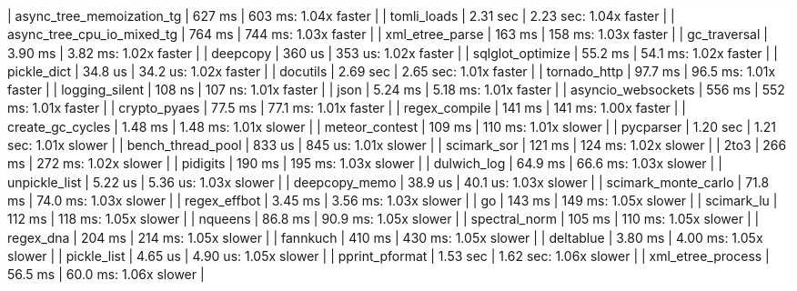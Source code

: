 | async_tree_memoization_tg  | 627 ms                                                 | 603 ms: 1.04x faster                                           |
| tomli_loads                | 2.31 sec                                               | 2.23 sec: 1.04x faster                                         |
| async_tree_cpu_io_mixed_tg | 764 ms                                                 | 744 ms: 1.03x faster                                           |
| xml_etree_parse            | 163 ms                                                 | 158 ms: 1.03x faster                                           |
| gc_traversal               | 3.90 ms                                                | 3.82 ms: 1.02x faster                                          |
| deepcopy                   | 360 us                                                 | 353 us: 1.02x faster                                           |
| sqlglot_optimize           | 55.2 ms                                                | 54.1 ms: 1.02x faster                                          |
| pickle_dict                | 34.8 us                                                | 34.2 us: 1.02x faster                                          |
| docutils                   | 2.69 sec                                               | 2.65 sec: 1.01x faster                                         |
| tornado_http               | 97.7 ms                                                | 96.5 ms: 1.01x faster                                          |
| logging_silent             | 108 ns                                                 | 107 ns: 1.01x faster                                           |
| json                       | 5.24 ms                                                | 5.18 ms: 1.01x faster                                          |
| asyncio_websockets         | 556 ms                                                 | 552 ms: 1.01x faster                                           |
| crypto_pyaes               | 77.5 ms                                                | 77.1 ms: 1.01x faster                                          |
| regex_compile              | 141 ms                                                 | 141 ms: 1.00x faster                                           |
| create_gc_cycles           | 1.48 ms                                                | 1.48 ms: 1.01x slower                                          |
| meteor_contest             | 109 ms                                                 | 110 ms: 1.01x slower                                           |
| pycparser                  | 1.20 sec                                               | 1.21 sec: 1.01x slower                                         |
| bench_thread_pool          | 833 us                                                 | 845 us: 1.01x slower                                           |
| scimark_sor                | 121 ms                                                 | 124 ms: 1.02x slower                                           |
| 2to3                       | 266 ms                                                 | 272 ms: 1.02x slower                                           |
| pidigits                   | 190 ms                                                 | 195 ms: 1.03x slower                                           |
| dulwich_log                | 64.9 ms                                                | 66.6 ms: 1.03x slower                                          |
| unpickle_list              | 5.22 us                                                | 5.36 us: 1.03x slower                                          |
| deepcopy_memo              | 38.9 us                                                | 40.1 us: 1.03x slower                                          |
| scimark_monte_carlo        | 71.8 ms                                                | 74.0 ms: 1.03x slower                                          |
| regex_effbot               | 3.45 ms                                                | 3.56 ms: 1.03x slower                                          |
| go                         | 143 ms                                                 | 149 ms: 1.05x slower                                           |
| scimark_lu                 | 112 ms                                                 | 118 ms: 1.05x slower                                           |
| nqueens                    | 86.8 ms                                                | 90.9 ms: 1.05x slower                                          |
| spectral_norm              | 105 ms                                                 | 110 ms: 1.05x slower                                           |
| regex_dna                  | 204 ms                                                 | 214 ms: 1.05x slower                                           |
| fannkuch                   | 410 ms                                                 | 430 ms: 1.05x slower                                           |
| deltablue                  | 3.80 ms                                                | 4.00 ms: 1.05x slower                                          |
| pickle_list                | 4.65 us                                                | 4.90 us: 1.05x slower                                          |
| pprint_pformat             | 1.53 sec                                               | 1.62 sec: 1.06x slower                                         |
| xml_etree_process          | 56.5 ms                                                | 60.0 ms: 1.06x slower                                          |